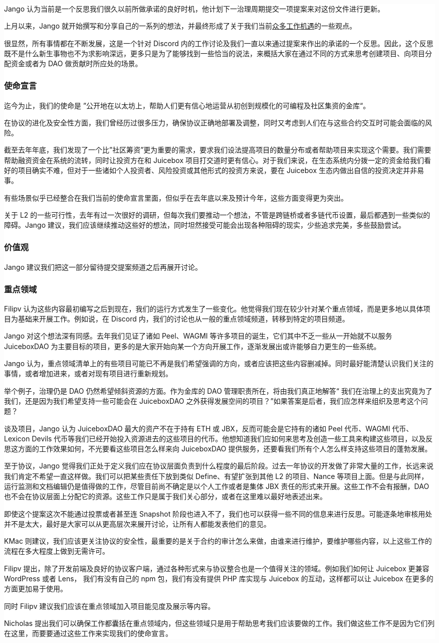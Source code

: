 Jango 认为当前是一个反思我们很久以前所做承诺的良好时机，他计划下一治理周期提交一项提案来对这份文件进行更新。

上月以来，Jango 就开始撰写和分享自己的一系列的想法，并最终形成了关于我们当前[众多工作机遇](https://jango.eth.limo/A7C5927A-08F1-425F-B440-8DF4BCF00DEE)的一些观点。

很显然，所有事情都在不断发展，这是一个针对 Discord 内的工作讨论及我们一直以来通过提案来作出的承诺的一个反思。因此，这个反思既不是什么新生事物也不为求影响深远，更多只是为了能够找到一些恰当的说法，来概括大家在通过不同的方式来思考创建项目、向项目分配资金或者为 DAO 做贡献时所应处的场景。

### 使命宣言

迄今为止，我们的使命是 ”公开地在以太坊上，帮助人们更有信心地运营从初创到规模化的可编程及社区集资的金库“。

在协议的进化及安全性方面，我们曾经历过很多压力，确保协议正确地部署及调整，同时又考虑到人们在与这些合约交互时可能会面临的风险。

截至去年年底，我们发现了一个比”社区筹资”更为重要的需求，要求我们设法提高项目的数量分布或者帮助项目来实现这个需要。我们需要帮助融资资金在系统的流转，同时让投资方在和 Juicebox 项目打交道时更有信心。对于我们来说，在生态系统内分拨一定的资金给我们看好的项目确实不难，但对于一些诸如个人投资者、风险投资或其他形式的投资方来说，要在 Juicebox 生态内做出自信的投资决定并非易事。

有些场景似乎已经整合在我们当前的使命宣言里面，但似乎在去年底以来及预计今年，这些方面变得更为突出。

关于 L2 的一些可行性，去年有过一次很好的调研，但每次我们要推动一个想法，不管是跨链桥或者多链代币设置，最后都遇到一些类似的障碍。Jango 建议，我们应该继续推动这些好的想法，同时坦然接受可能会出现各种阻碍的现实，少些追求完美，多些鼓励尝试。

### 价值观

Jango 建议我们把这一部分留待提交提案频道之后再展开讨论。

### 重点领域

Filipv 认为这些内容最初编写之后到现在，我们的运行方式发生了一些变化。他觉得我们现在较少针对某个重点领域，而是更多地以具体项目为基础来开展工作。例如说，在 Discord 内，我们的讨论也从一般的重点领域频道，转移到特定的项目频道。

Jango 对这个想法深有同感。去年我们见证了诸如 Peel、WAGMI 等许多项目的诞生，它们其中不乏一些从一开始就不以服务 JuiceboxDAO 为主要目标的项目，更多的是大家开始向某一个方向开展工作，逐渐发展出或许能够自力更生的一些系统。

Jango 认为，重点领域清单上的有些项目可能已不再是我们希望强调的方向，或者应该把这些内容删减掉。同时最好能清楚认识我们关注的事情，或者增加进来，或者对现有项目进行重新规划。

举个例子，治理仍是 DAO 仍然希望倾斜资源的方面。作为金库的 DAO 管理职责所在，将由我们真正地解答“ 我们在治理上的支出究竟为了我们，还是因为我们希望支持一些可能会在 JuiceboxDAO 之外获得发展空间的项目？”如果答案是后者，我们应怎样来组织及思考这个问题？

谈及项目，Jango 认为 JuiceboxDAO 最大的资产不在于持有 ETH 或 JBX，反而可能会是它持有的诸如 Peel 代币、WAGMI 代币、Lexicon Devils 代币等我们已经开始投入资源进去的这些项目的代币。他想知道我们应如何来思考及创造一些工具来构建这些项目，以及反思这方面的工作效果如何，不光要看这些项目怎么样来向 JuiceboxDAO 提供服务，还要看我们所有个人怎么样支持这些项目的蓬勃发展。

至于协议，Jango 觉得我们正处于定义我们应在协议层面负责到什么程度的最后阶段。过去一年协议的开发做了非常大量的工作，长远来说我们肯定不希望一直这样做。我们可以把某些责任下放到类似 Define、有望扩张到其他 L2 的项目、Nance 等项目上面。但是与此同样，运行监测和文档编辑仍是值得做的工作，尽管目前尚不确定是以个人工作或者是集体 JBX 责任的形式来开展。这些工作不会有报酬，DAO 也不会在协议层面上分配它的资源。这些工作只是属于我们关心部分，或者在这里难以最好地表述出来。

即使这个提案这次不能通过投票或者甚至连 Snapshot 阶段也进入不了，我们也可以获得一些不同的信息来进行反思。可能逐条地审核用处并不是太大，最好是大家可以从更高层次来展开讨论，让所有人都能发表他们的意见。

KMac 则建议，我们应该更关注协议的安全性，最重要的是关于合约的审计怎么来做，由谁来进行维护，要维护哪些内容，以上这些工作的流程在多大程度上做到无需许可。

Filipv 提出，除了开发前端及良好的协议客户端，通过各种形式来与协议整合也是一个值得关注的领域。例如我们如何让 Juicebox 更兼容 WordPress 或者 Lens， 我们有没有自己的 npm 包，我们有没有提供 PHP 库实现与 Juicebox 的互动，这样都可以让 Juicebox 在更多的方面更加易于使用。

同时 Filipv 建议我们应该在重点领域加入项目能见度及展示等内容。

Nicholas 提出我们可以确保工作都囊括在重点领域内，但这些领域只是用于帮助思考我们应该要做的工作。我们做这些工作不是因为它们列在这里，而要要通过这些工作来实现我们的使命宣言。
